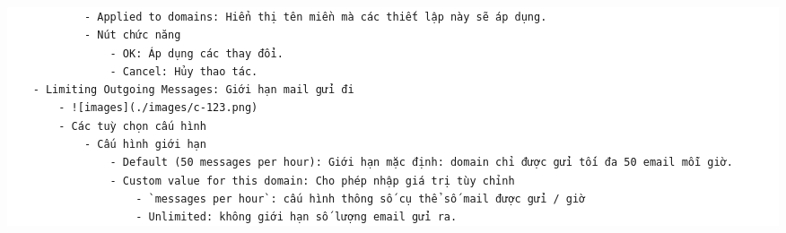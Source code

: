 				- Applied to domains: Hiển thị tên miền mà các thiết lập này sẽ áp dụng.
				- Nút chức năng
					- OK: Áp dụng các thay đổi.
					- Cancel: Hủy thao tác.
		- Limiting Outgoing Messages: Giới hạn mail gửi đi 
			- ![images](./images/c-123.png)
			- Các tuỳ chọn cấu hình 
				- Cấu hình giới hạn 
					- Default (50 messages per hour): Giới hạn mặc định: domain chỉ được gửi tối đa 50 email mỗi giờ.
					- Custom value for this domain: Cho phép nhập giá trị tùy chỉnh
						- `messages per hour`: cấu hình thông số cụ thể số mail được gửi / giờ
						- Unlimited: không giới hạn số lượng email gửi ra.	
